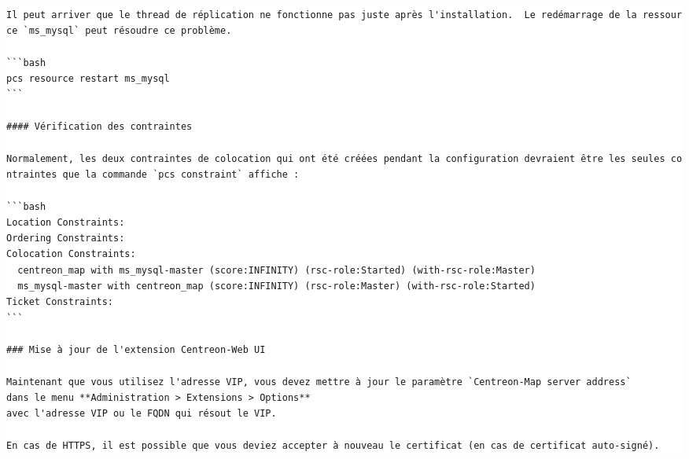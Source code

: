 	Il peut arriver que le thread de réplication ne fonctionne pas juste après l'installation.  Le redémarrage de la ressource `ms_mysql` peut résoudre ce problème.

	```bash 
	pcs resource restart ms_mysql
	```

	#### Vérification des contraintes

	Normalement, les deux contraintes de colocation qui ont été créées pendant la configuration devraient être les seules contraintes que la commande `pcs constraint` affiche :

	```bash
	Location Constraints:
	Ordering Constraints:
	Colocation Constraints:
	  centreon_map with ms_mysql-master (score:INFINITY) (rsc-role:Started) (with-rsc-role:Master)
	  ms_mysql-master with centreon_map (score:INFINITY) (rsc-role:Master) (with-rsc-role:Started)
	Ticket Constraints:
	```

	### Mise à jour de l'extension Centreon-Web UI

	Maintenant que vous utilisez l'adresse VIP, vous devez mettre à jour le paramètre `Centreon-Map server address` 
	dans le menu **Administration > Extensions > Options** 
	avec l'adresse VIP ou le FQDN qui résout le VIP.

	En cas de HTTPS, il est possible que vous deviez accepter à nouveau le certificat (en cas de certificat auto-signé).
